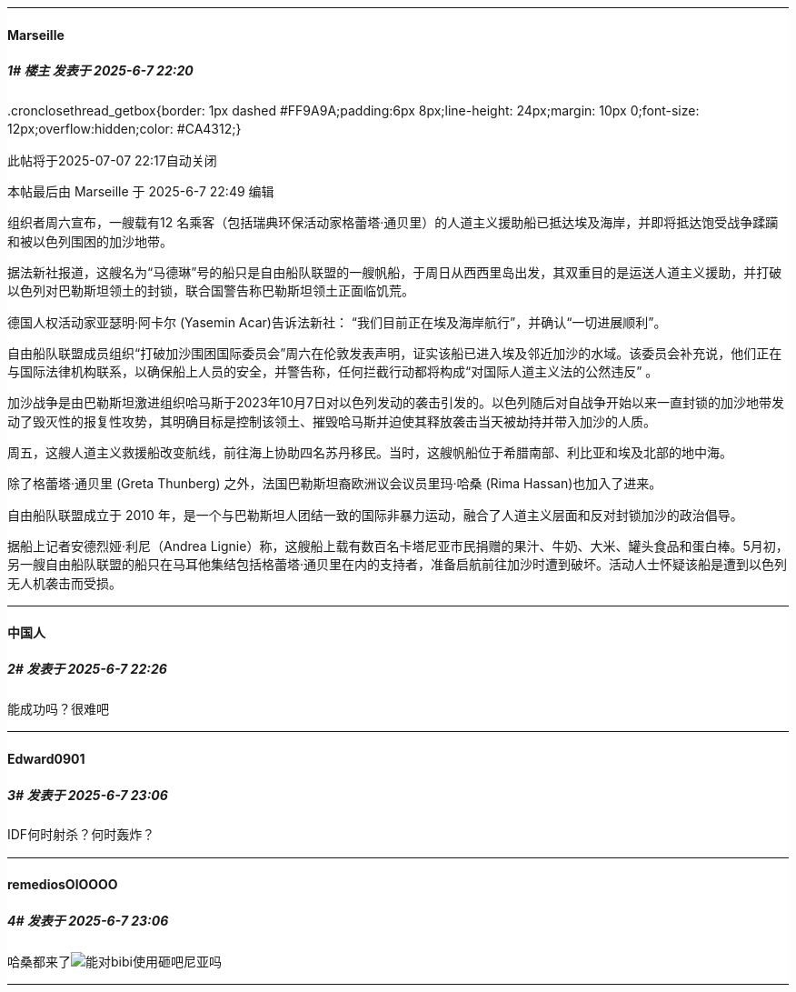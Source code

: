 ﻿
*****

####  Marseille  
##### 1#       楼主       发表于 2025-6-7 22:20

.cronclosethread_getbox{border: 1px dashed #FF9A9A;padding:6px 8px;line-height: 24px;margin: 10px 0;font-size: 12px;overflow:hidden;color: #CA4312;}

此帖将于2025-07-07 22:17自动关闭

 本帖最后由 Marseille 于 2025-6-7 22:49 编辑 

组织者周六宣布，一艘载有12 名乘客（包括瑞典环保活动家格蕾塔·通贝里）的人道主义援助船已抵达埃及海岸，并即将抵达饱受战争蹂躏和被以色列围困的加沙地带。

据法新社报道，这艘名为“马德琳”号的船只是自由船队联盟的一艘帆船，于周日从西西里岛出发，其双重目的是运送人道主义援助，并打破以色列对巴勒斯坦领土的封锁，联合国警告称巴勒斯坦领土正面临饥荒。

德国人权活动家亚瑟明·阿卡尔 (Yasemin Acar)告诉法新社： “我们目前正在埃及海岸航行”，并确认“一切进展顺利”。

自由船队联盟成员组织“打破加沙围困国际委员会”周六在伦敦发表声明，证实该船已进入埃及邻近加沙的水域。该委员会补充说，他们正在与国际法律机构联系，以确保船上人员的安全，并警告称，任何拦截行动都将构成“对国际人道主义法的公然违反” 。

加沙战争是由巴勒斯坦激进组织哈马斯于2023年10月7日对以色列发动的袭击引发的。以色列随后对自战争开始以来一直封锁的加沙地带发动了毁灭性的报复性攻势，其明确目标是控制该领土、摧毁哈马斯并迫使其释放袭击当天被劫持并带入加沙的人质。

周五，这艘人道主义救援船改变航线，前往海上协助四名苏丹移民。当时，这艘帆船位于希腊南部、利比亚和埃及北部的地中海。

除了格蕾塔·通贝里 (Greta Thunberg) 之外，法国巴勒斯坦裔欧洲议会议员里玛·哈桑 (Rima Hassan)也加入了进来。

自由船队联盟成立于 2010 年，是一个与巴勒斯坦人团结一致的国际非暴力运动，融合了人道主义层面和反对封锁加沙的政治倡导。

据船上记者安德烈娅·利尼（Andrea Lignie）称，这艘船上载有数百名卡塔尼亚市民捐赠的果汁、牛奶、大米、罐头食品和蛋白棒。5月初，另一艘自由船队联盟的船只在马耳他集结包括格蕾塔·通贝里在内的支持者，准备启航前往加沙时遭到破坏。活动人士怀疑该船是遭到以色列无人机袭击而受损。

*****

####  中国人  
##### 2#       发表于 2025-6-7 22:26

能成功吗？很难吧

*****

####  Edward0901  
##### 3#       发表于 2025-6-7 23:06

IDF何时射杀？何时轰炸？

*****

####  remediosOlOOOO  
##### 4#       发表于 2025-6-7 23:06

哈桑都来了<img src="https://static.stage1st.com/image/smiley/face2017/022.png" referrerpolicy="no-referrer">能对bibi使用砸吧尼亚吗

*****
